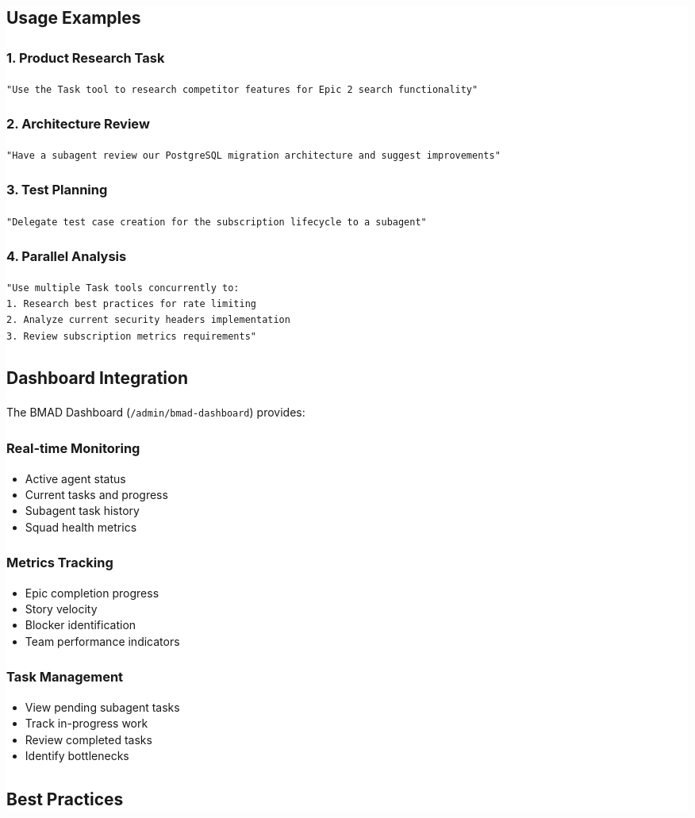## Usage Examples

### 1. Product Research Task
```
"Use the Task tool to research competitor features for Epic 2 search functionality"
```

### 2. Architecture Review
```
"Have a subagent review our PostgreSQL migration architecture and suggest improvements"
```

### 3. Test Planning
```
"Delegate test case creation for the subscription lifecycle to a subagent"
```

### 4. Parallel Analysis
```
"Use multiple Task tools concurrently to:
1. Research best practices for rate limiting
2. Analyze current security headers implementation
3. Review subscription metrics requirements"
```

## Dashboard Integration

The BMAD Dashboard (`/admin/bmad-dashboard`) provides:

### Real-time Monitoring
- Active agent status
- Current tasks and progress
- Subagent task history
- Squad health metrics

### Metrics Tracking
- Epic completion progress
- Story velocity
- Blocker identification
- Team performance indicators

### Task Management
- View pending subagent tasks
- Track in-progress work
- Review completed tasks
- Identify bottlenecks

## Best Practices
